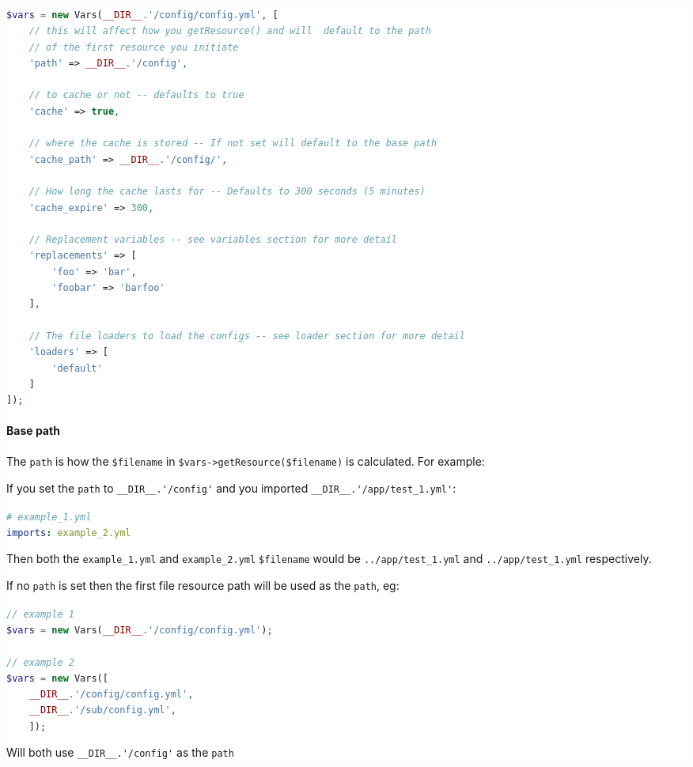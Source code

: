 ``` php
$vars = new Vars(__DIR__.'/config/config.yml', [
    // this will affect how you getResource() and will  default to the path
    // of the first resource you initiate
    'path' => __DIR__.'/config',

    // to cache or not -- defaults to true
    'cache' => true,

    // where the cache is stored -- If not set will default to the base path
    'cache_path' => __DIR__.'/config/',

    // How long the cache lasts for -- Defaults to 300 seconds (5 minutes)
    'cache_expire' => 300,

    // Replacement variables -- see variables section for more detail
    'replacements' => [
        'foo' => 'bar',
        'foobar' => 'barfoo'
    ],

    // The file loaders to load the configs -- see loader section for more detail
    'loaders' => [
        'default'
    ]
]);
```

#### Base path

The `path` is how the `$filename` in `$vars->getResource($filename)` is calculated. For example:

If you set the `path` to `__DIR__.'/config'` and you imported `__DIR__.'/app/test_1.yml'`:
``` yml
# example_1.yml
imports: example_2.yml
```

Then both the `example_1.yml` and `example_2.yml` `$filename` would be `../app/test_1.yml` and `../app/test_1.yml` respectively.

If no `path` is set then the first file resource path will be used as the `path`, eg:

``` php
// example 1
$vars = new Vars(__DIR__.'/config/config.yml');

// example 2
$vars = new Vars([
    __DIR__.'/config/config.yml',
    __DIR__.'/sub/config.yml',
    ]);
```

Will both use `__DIR__.'/config'` as the `path`
